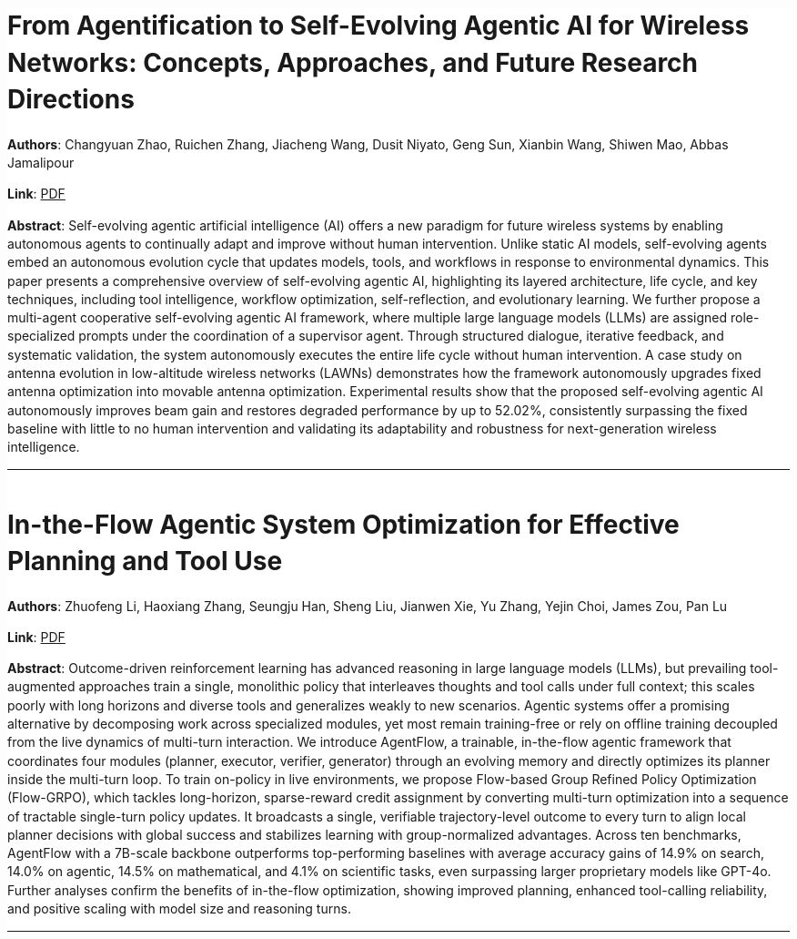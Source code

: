 # From Agentification to Self-Evolving Agentic AI for Wireless Networks: Concepts, Approaches, and Future Research Directions 

**Authors**: Changyuan Zhao, Ruichen Zhang, Jiacheng Wang, Dusit Niyato, Geng Sun, Xianbin Wang, Shiwen Mao, Abbas Jamalipour  

**Link**: [PDF](https://arxiv.org/pdf/2510.05596)  

**Abstract**: Self-evolving agentic artificial intelligence (AI) offers a new paradigm for future wireless systems by enabling autonomous agents to continually adapt and improve without human intervention. Unlike static AI models, self-evolving agents embed an autonomous evolution cycle that updates models, tools, and workflows in response to environmental dynamics. This paper presents a comprehensive overview of self-evolving agentic AI, highlighting its layered architecture, life cycle, and key techniques, including tool intelligence, workflow optimization, self-reflection, and evolutionary learning. We further propose a multi-agent cooperative self-evolving agentic AI framework, where multiple large language models (LLMs) are assigned role-specialized prompts under the coordination of a supervisor agent. Through structured dialogue, iterative feedback, and systematic validation, the system autonomously executes the entire life cycle without human intervention. A case study on antenna evolution in low-altitude wireless networks (LAWNs) demonstrates how the framework autonomously upgrades fixed antenna optimization into movable antenna optimization. Experimental results show that the proposed self-evolving agentic AI autonomously improves beam gain and restores degraded performance by up to 52.02%, consistently surpassing the fixed baseline with little to no human intervention and validating its adaptability and robustness for next-generation wireless intelligence. 

---
# In-the-Flow Agentic System Optimization for Effective Planning and Tool Use 

**Authors**: Zhuofeng Li, Haoxiang Zhang, Seungju Han, Sheng Liu, Jianwen Xie, Yu Zhang, Yejin Choi, James Zou, Pan Lu  

**Link**: [PDF](https://arxiv.org/pdf/2510.05592)  

**Abstract**: Outcome-driven reinforcement learning has advanced reasoning in large language models (LLMs), but prevailing tool-augmented approaches train a single, monolithic policy that interleaves thoughts and tool calls under full context; this scales poorly with long horizons and diverse tools and generalizes weakly to new scenarios. Agentic systems offer a promising alternative by decomposing work across specialized modules, yet most remain training-free or rely on offline training decoupled from the live dynamics of multi-turn interaction. We introduce AgentFlow, a trainable, in-the-flow agentic framework that coordinates four modules (planner, executor, verifier, generator) through an evolving memory and directly optimizes its planner inside the multi-turn loop. To train on-policy in live environments, we propose Flow-based Group Refined Policy Optimization (Flow-GRPO), which tackles long-horizon, sparse-reward credit assignment by converting multi-turn optimization into a sequence of tractable single-turn policy updates. It broadcasts a single, verifiable trajectory-level outcome to every turn to align local planner decisions with global success and stabilizes learning with group-normalized advantages. Across ten benchmarks, AgentFlow with a 7B-scale backbone outperforms top-performing baselines with average accuracy gains of 14.9% on search, 14.0% on agentic, 14.5% on mathematical, and 4.1% on scientific tasks, even surpassing larger proprietary models like GPT-4o. Further analyses confirm the benefits of in-the-flow optimization, showing improved planning, enhanced tool-calling reliability, and positive scaling with model size and reasoning turns. 

---